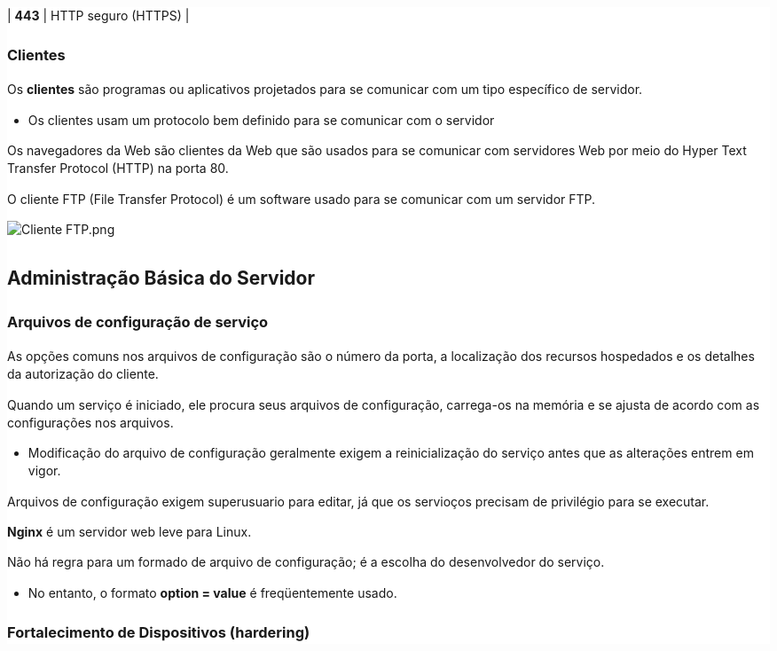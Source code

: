 | **443**     | HTTP seguro (HTTPS)                                            |



### Clientes



Os **clientes** são programas ou aplicativos projetados para se comunicar com um tipo específico de servidor.

- Os clientes usam um protocolo bem definido para se comunicar com o servidor



Os navegadores da Web são clientes da Web que são usados para se 
comunicar com servidores Web por meio do Hyper Text Transfer Protocol 
(HTTP) na porta 80.



O cliente FTP (File Transfer Protocol) é um software usado para se comunicar com um servidor FTP.

![Cliente FTP.png](https://github.com/DanFelp/Cisco-CyberOpsAssociate-Resumo/blob/main/M%C3%B3dulo%2004%20-%20Linux%20Basics/img/Cliente%20FTP.png)



## Administração Básica do Servidor



### Arquivos de configuração de serviço



As opções comuns nos arquivos de configuração são o número da porta, a 
localização dos recursos hospedados e os detalhes da autorização do 
cliente.



Quando um serviço é iniciado, ele procura seus arquivos de configuração, carrega-os na memória e se ajusta de acordo com as configurações nos arquivos.

- Modificação do arquivo de configuração geralmente exigem a reinicialização do serviço antes que as alterações entrem em vigor.



Arquivos de configuração exigem superusuario para editar, já que os servioços precisam de privilégio para se executar.



**Nginx** é um servidor web leve para Linux.



Não há regra para um formado de arquivo de configuração; é a escolha do desenvolvedor do serviço.

- No entanto, o formato **option = value** é freqüentemente usado.



### Fortalecimento de Dispositivos (hardering)
